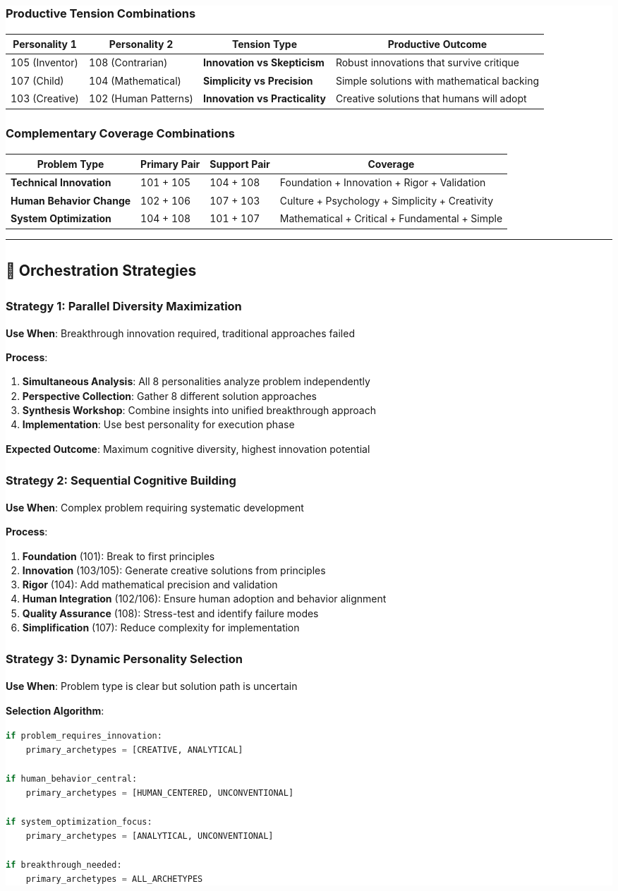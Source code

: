 ### **Productive Tension Combinations**

| Personality 1 | Personality 2 | Tension Type | Productive Outcome |
|---------------|---------------|--------------|-------------------|
| 105 (Inventor) | 108 (Contrarian) | **Innovation vs Skepticism** | Robust innovations that survive critique |
| 107 (Child) | 104 (Mathematical) | **Simplicity vs Precision** | Simple solutions with mathematical backing |
| 103 (Creative) | 102 (Human Patterns) | **Innovation vs Practicality** | Creative solutions that humans will adopt |

### **Complementary Coverage Combinations**

| Problem Type | Primary Pair | Support Pair | Coverage |
|--------------|--------------|--------------|----------|
| **Technical Innovation** | 101 + 105 | 104 + 108 | Foundation + Innovation + Rigor + Validation |
| **Human Behavior Change** | 102 + 106 | 107 + 103 | Culture + Psychology + Simplicity + Creativity |
| **System Optimization** | 104 + 108 | 101 + 107 | Mathematical + Critical + Fundamental + Simple |

---

## 🚀 Orchestration Strategies

### **Strategy 1: Parallel Diversity Maximization**
**Use When**: Breakthrough innovation required, traditional approaches failed

**Process**:
1. **Simultaneous Analysis**: All 8 personalities analyze problem independently
2. **Perspective Collection**: Gather 8 different solution approaches
3. **Synthesis Workshop**: Combine insights into unified breakthrough approach
4. **Implementation**: Use best personality for execution phase

**Expected Outcome**: Maximum cognitive diversity, highest innovation potential

### **Strategy 2: Sequential Cognitive Building**
**Use When**: Complex problem requiring systematic development

**Process**:
1. **Foundation** (101): Break to first principles
2. **Innovation** (103/105): Generate creative solutions from principles
3. **Rigor** (104): Add mathematical precision and validation
4. **Human Integration** (102/106): Ensure human adoption and behavior alignment
5. **Quality Assurance** (108): Stress-test and identify failure modes
6. **Simplification** (107): Reduce complexity for implementation

### **Strategy 3: Dynamic Personality Selection**
**Use When**: Problem type is clear but solution path is uncertain

**Selection Algorithm**:
```python
if problem_requires_innovation:
    primary_archetypes = [CREATIVE, ANALYTICAL]

if human_behavior_central:
    primary_archetypes = [HUMAN_CENTERED, UNCONVENTIONAL]

if system_optimization_focus:
    primary_archetypes = [ANALYTICAL, UNCONVENTIONAL]

if breakthrough_needed:
    primary_archetypes = ALL_ARCHETYPES
```
